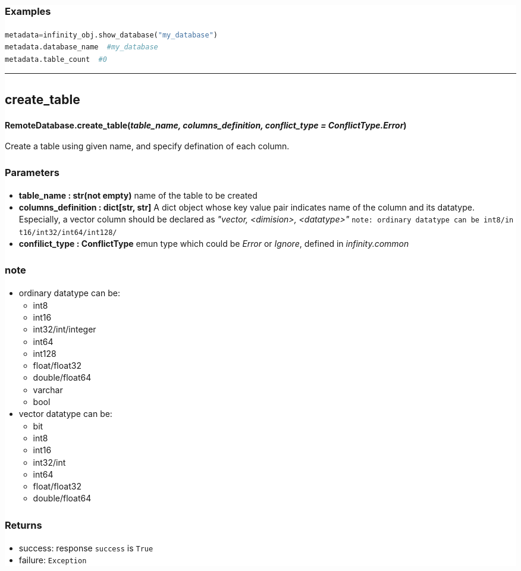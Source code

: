 ### Examples

```python
metadata=infinity_obj.show_database("my_database")
metadata.database_name  #my_database
metadata.table_count  #0
```

---

## create_table

**RemoteDatabase.create_table(*table_name, columns_definition, conflict_type = ConflictType.Error*)**

Create a table using given name, and specify defination of each column.

### Parameters

- **table_name : str(not empty)** 
name of the table to be created
- **columns_definition : dict[str, str]**
A dict object whose key value pair indicates name of the column and its datatype. Especially, a vector column should be declared as *"vector, \<dimision>\, \<datatype>\"*
`note: ordinary datatype can be int8/int16/int32/int64/int128/`
- **confilict_type : ConflictType**
emun type which could be *Error* or *Ignore*, defined in *infinity.common*

### note
- ordinary datatype can be:
    - int8
    - int16
    - int32/int/integer
    - int64
    - int128
    - float/float32
    - double/float64
    - varchar
    - bool
- vector datatype can be:
    - bit
    - int8
    - int16
    - int32/int
    - int64
    - float/float32
    - double/float64

### Returns

- success: response `success` is `True`
- failure: `Exception`
